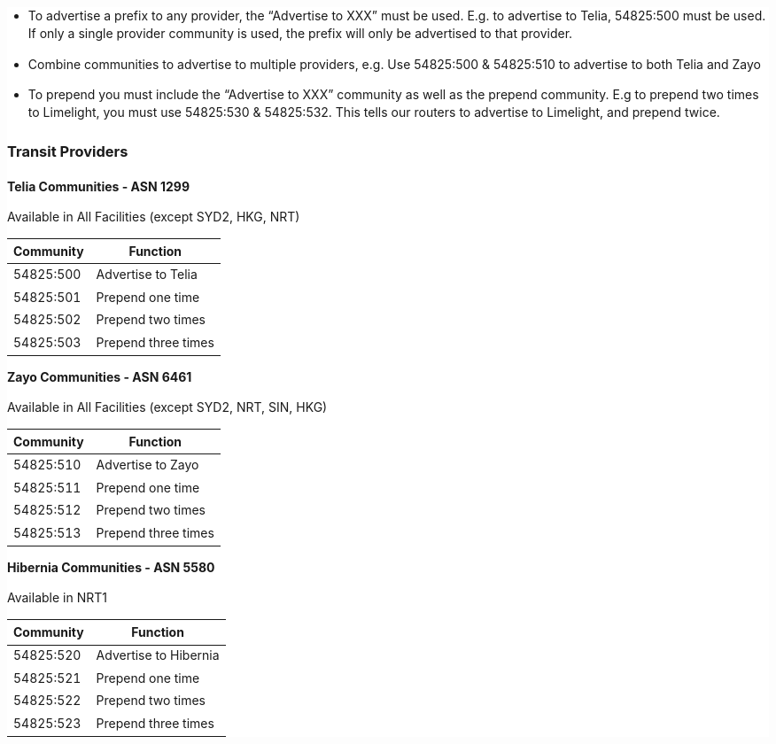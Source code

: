 -   To advertise a prefix to any provider, the “Advertise to XXX” must be used. E.g. to advertise to Telia, 54825:500 must be used. If only a single provider community is used, the prefix will only be advertised to that provider.

-   Combine communities to advertise to multiple providers, e.g. Use 54825:500 & 54825:510 to advertise to both Telia and Zayo

-   To prepend you must include the “Advertise to XXX” community as well as the prepend community. E.g to prepend two times to Limelight, you must use 54825:530 & 54825:532. This tells our routers to advertise to Limelight, and prepend twice.



### Transit Providers



**Telia Communities - ASN 1299**

Available in All Facilities (except SYD2, HKG, NRT)


| Community | Function |
|--|--|
| 54825:500 | Advertise to Telia|
| 54825:501 | Prepend one time|
| 54825:502 | Prepend two times|
| 54825:503 | Prepend three times|


**Zayo Communities - ASN 6461**

Available in All Facilities (except SYD2, NRT, SIN, HKG)

| Community | Function |
|--|--|
| 54825:510 | Advertise to Zayo|
| 54825:511 | Prepend one time|
| 54825:512 | Prepend two times|
| 54825:513 | Prepend three times|


**Hibernia Communities - ASN 5580**

Available in NRT1

| Community | Function |
|--|--|
| 54825:520 | Advertise to Hibernia|
| 54825:521 | Prepend one time|
| 54825:522 | Prepend two times|
| 54825:523 | Prepend three times|
